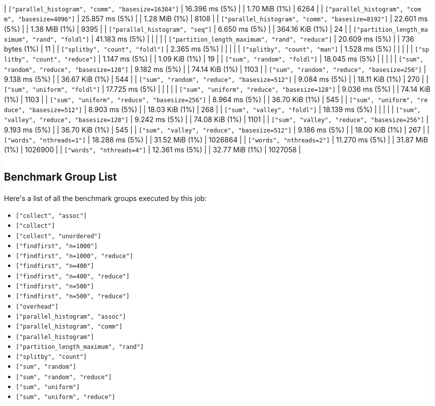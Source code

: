 | `["parallel_histogram", "comm", "basesize=16384"]`  |  16.396 ms (5%) |         |   1.70 MiB (1%) |        6264 |
| `["parallel_histogram", "comm", "basesize=4096"]`   |  25.857 ms (5%) |         |   1.28 MiB (1%) |        8108 |
| `["parallel_histogram", "comm", "basesize=8192"]`   |  22.601 ms (5%) |         |   1.38 MiB (1%) |        9395 |
| `["parallel_histogram", "seq"]`                     |   6.650 ms (5%) |         | 364.16 KiB (1%) |          24 |
| `["partition_length_maximum", "rand", "foldl"]`     |  41.183 ms (5%) |         |                 |             |
| `["partition_length_maximum", "rand", "reduce"]`    |  20.609 ms (5%) |         |  736 bytes (1%) |          11 |
| `["splitby", "count", "foldl"]`                     |   2.365 ms (5%) |         |                 |             |
| `["splitby", "count", "man"]`                       |   1.528 ms (5%) |         |                 |             |
| `["splitby", "count", "reduce"]`                    |   1.147 ms (5%) |         |   1.09 KiB (1%) |          19 |
| `["sum", "random", "foldl"]`                        |  18.045 ms (5%) |         |                 |             |
| `["sum", "random", "reduce", "basesize=128"]`       |   9.182 ms (5%) |         |  74.14 KiB (1%) |        1103 |
| `["sum", "random", "reduce", "basesize=256"]`       |   9.138 ms (5%) |         |  36.67 KiB (1%) |         544 |
| `["sum", "random", "reduce", "basesize=512"]`       |   9.084 ms (5%) |         |  18.11 KiB (1%) |         270 |
| `["sum", "uniform", "foldl"]`                       |  17.725 ms (5%) |         |                 |             |
| `["sum", "uniform", "reduce", "basesize=128"]`      |   9.036 ms (5%) |         |  74.14 KiB (1%) |        1103 |
| `["sum", "uniform", "reduce", "basesize=256"]`      |   8.964 ms (5%) |         |  36.70 KiB (1%) |         545 |
| `["sum", "uniform", "reduce", "basesize=512"]`      |   8.903 ms (5%) |         |  18.03 KiB (1%) |         268 |
| `["sum", "valley", "foldl"]`                        |  18.139 ms (5%) |         |                 |             |
| `["sum", "valley", "reduce", "basesize=128"]`       |   9.242 ms (5%) |         |  74.08 KiB (1%) |        1101 |
| `["sum", "valley", "reduce", "basesize=256"]`       |   9.193 ms (5%) |         |  36.70 KiB (1%) |         545 |
| `["sum", "valley", "reduce", "basesize=512"]`       |   9.186 ms (5%) |         |  18.00 KiB (1%) |         267 |
| `["words", "nthreads=1"]`                           |  18.288 ms (5%) |         |  31.52 MiB (1%) |     1026864 |
| `["words", "nthreads=2"]`                           |  11.270 ms (5%) |         |  31.87 MiB (1%) |     1026900 |
| `["words", "nthreads=4"]`                           |  12.361 ms (5%) |         |  32.77 MiB (1%) |     1027058 |

## Benchmark Group List
Here's a list of all the benchmark groups executed by this job:

- `["collect", "assoc"]`
- `["collect"]`
- `["collect", "unordered"]`
- `["findfirst", "n=1000"]`
- `["findfirst", "n=1000", "reduce"]`
- `["findfirst", "n=400"]`
- `["findfirst", "n=400", "reduce"]`
- `["findfirst", "n=500"]`
- `["findfirst", "n=500", "reduce"]`
- `["overhead"]`
- `["parallel_histogram", "assoc"]`
- `["parallel_histogram", "comm"]`
- `["parallel_histogram"]`
- `["partition_length_maximum", "rand"]`
- `["splitby", "count"]`
- `["sum", "random"]`
- `["sum", "random", "reduce"]`
- `["sum", "uniform"]`
- `["sum", "uniform", "reduce"]`